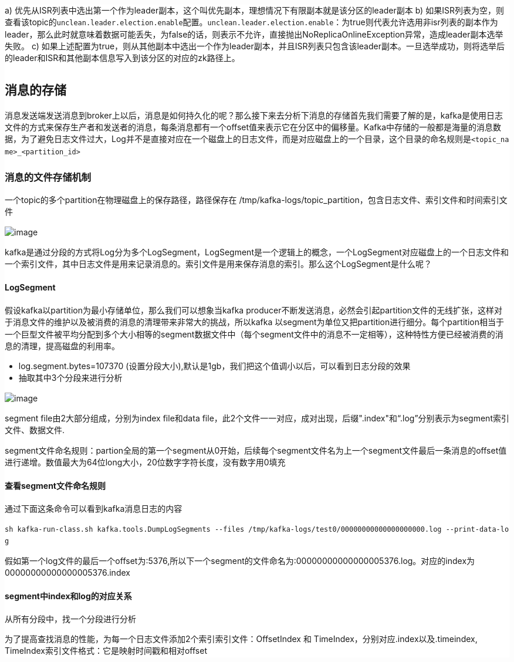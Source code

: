 a) 优先从ISR列表中选出第一个作为leader副本，这个叫优先副本，理想情况下有限副本就是该分区的leader副本
b) 如果ISR列表为空，则查看该topic的`unclean.leader.election.enable`配置。`unclean.leader.election.enable`：为true则代表允许选用非isr列表的副本作为leader，那么此时就意味着数据可能丢失，为false的话，则表示不允许，直接抛出NoReplicaOnlineException异常，造成leader副本选举失败。
c) 如果上述配置为true，则从其他副本中选出一个作为leader副本，并且ISR列表只包含该leader副本。一旦选举成功，则将选举后的leader和ISR和其他副本信息写入到该分区的对应的zk路径上。

## 消息的存储

消息发送端发送消息到broker上以后，消息是如何持久化的呢？那么接下来去分析下消息的存储首先我们需要了解的是，kafka是使用日志文件的方式来保存生产者和发送者的消息，每条消息都有一个offset值来表示它在分区中的偏移量。Kafka中存储的一般都是海量的消息数据，为了避免日志文件过大，Log并不是直接对应在一个磁盘上的日志文件，而是对应磁盘上的一个目录，这个目录的命名规则是`<topic_name>_<partition_id>`

### 消息的文件存储机制

一个topic的多个partition在物理磁盘上的保存路径，路径保存在 /tmp/kafka-logs/topic_partition，包含日志文件、索引文件和时间索引文件

![image](https://notebook1.oss-cn-shenzhen.aliyuncs.com/img/kafka/1593528442.png)

kafka是通过分段的方式将Log分为多个LogSegment，LogSegment是一个逻辑上的概念，一个LogSegment对应磁盘上的一个日志文件和一个索引文件，其中日志文件是用来记录消息的。索引文件是用来保存消息的索引。那么这个LogSegment是什么呢？

#### LogSegment

假设kafka以partition为最小存储单位，那么我们可以想象当kafka producer不断发送消息，必然会引起partition文件的无线扩张，这样对于消息文件的维护以及被消费的消息的清理带来非常大的挑战，所以kafka 以segment为单位又把partition进行细分。每个partition相当于一个巨型文件被平均分配到多个大小相等的segment数据文件中（每个segment文件中的消息不一定相等），这种特性方便已经被消费的消息的清理，提高磁盘的利用率。

- log.segment.bytes=107370 (设置分段大小),默认是1gb，我们把这个值调小以后，可以看到日志分段的效果
- 抽取其中3个分段来进行分析

![image](https://notebook1.oss-cn-shenzhen.aliyuncs.com/img/kafka/1593528684.png)

segment file由2大部分组成，分别为index file和data file，此2个文件一一对应，成对出现，后缀".index"和“.log”分别表示为segment索引文件、数据文件.

segment文件命名规则：partion全局的第一个segment从0开始，后续每个segment文件名为上一个segment文件最后一条消息的offset值进行递增。数值最大为64位long大小，20位数字字符长度，没有数字用0填充

#### 查看segment文件命名规则

通过下面这条命令可以看到kafka消息日志的内容

```
sh kafka-run-class.sh kafka.tools.DumpLogSegments --files /tmp/kafka-logs/test0/00000000000000000000.log --print-data-log
```

假如第一个log文件的最后一个offset为:5376,所以下一个segment的文件命名为:00000000000000005376.log。对应的index为00000000000000005376.index

#### segment中index和log的对应关系

从所有分段中，找一个分段进行分析

为了提高查找消息的性能，为每一个日志文件添加2个索引索引文件：OffsetIndex 和 TimeIndex，分别对应.index以及.timeindex, TimeIndex索引文件格式：它是映射时间戳和相对offset
